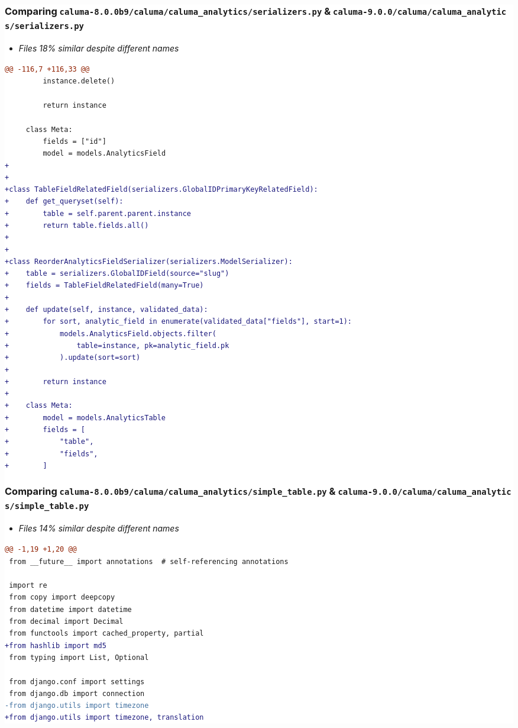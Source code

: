 ### Comparing `caluma-8.0.0b9/caluma/caluma_analytics/serializers.py` & `caluma-9.0.0/caluma/caluma_analytics/serializers.py`

 * *Files 18% similar despite different names*

```diff
@@ -116,7 +116,33 @@
         instance.delete()
 
         return instance
 
     class Meta:
         fields = ["id"]
         model = models.AnalyticsField
+
+
+class TableFieldRelatedField(serializers.GlobalIDPrimaryKeyRelatedField):
+    def get_queryset(self):
+        table = self.parent.parent.instance
+        return table.fields.all()
+
+
+class ReorderAnalyticsFieldSerializer(serializers.ModelSerializer):
+    table = serializers.GlobalIDField(source="slug")
+    fields = TableFieldRelatedField(many=True)
+
+    def update(self, instance, validated_data):
+        for sort, analytic_field in enumerate(validated_data["fields"], start=1):
+            models.AnalyticsField.objects.filter(
+                table=instance, pk=analytic_field.pk
+            ).update(sort=sort)
+
+        return instance
+
+    class Meta:
+        model = models.AnalyticsTable
+        fields = [
+            "table",
+            "fields",
+        ]
```

### Comparing `caluma-8.0.0b9/caluma/caluma_analytics/simple_table.py` & `caluma-9.0.0/caluma/caluma_analytics/simple_table.py`

 * *Files 14% similar despite different names*

```diff
@@ -1,19 +1,20 @@
 from __future__ import annotations  # self-referencing annotations
 
 import re
 from copy import deepcopy
 from datetime import datetime
 from decimal import Decimal
 from functools import cached_property, partial
+from hashlib import md5
 from typing import List, Optional
 
 from django.conf import settings
 from django.db import connection
-from django.utils import timezone
+from django.utils import timezone, translation
```
